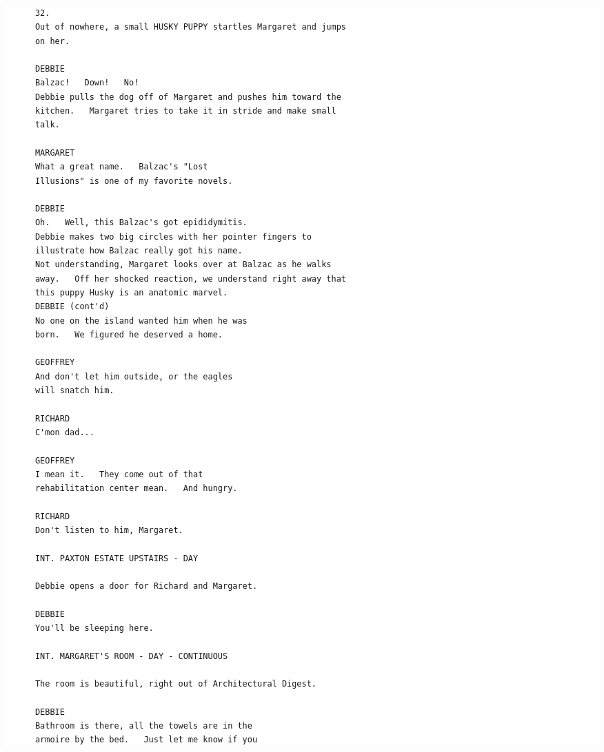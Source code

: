           

          

          

          

          32.
          Out of nowhere, a small HUSKY PUPPY startles Margaret and jumps
          on her.

          DEBBIE
          Balzac!   Down!   No!
          Debbie pulls the dog off of Margaret and pushes him toward the
          kitchen.   Margaret tries to take it in stride and make small
          talk.

          MARGARET
          What a great name.   Balzac's "Lost
          Illusions" is one of my favorite novels.

          DEBBIE
          Oh.   Well, this Balzac's got epididymitis.
          Debbie makes two big circles with her pointer fingers to
          illustrate how Balzac really got his name.
          Not understanding, Margaret looks over at Balzac as he walks
          away.   Off her shocked reaction, we understand right away that
          this puppy Husky is an anatomic marvel.
          DEBBIE (cont'd)
          No one on the island wanted him when he was
          born.   We figured he deserved a home.

          GEOFFREY
          And don't let him outside, or the eagles
          will snatch him.

          RICHARD
          C'mon dad...

          GEOFFREY
          I mean it.   They come out of that
          rehabilitation center mean.   And hungry.

          RICHARD
          Don't listen to him, Margaret.

          INT. PAXTON ESTATE UPSTAIRS - DAY

          Debbie opens a door for Richard and Margaret.

          DEBBIE
          You'll be sleeping here.

          INT. MARGARET'S ROOM - DAY - CONTINUOUS

          The room is beautiful, right out of Architectural Digest.

          DEBBIE
          Bathroom is there, all the towels are in the
          armoire by the bed.   Just let me know if you
